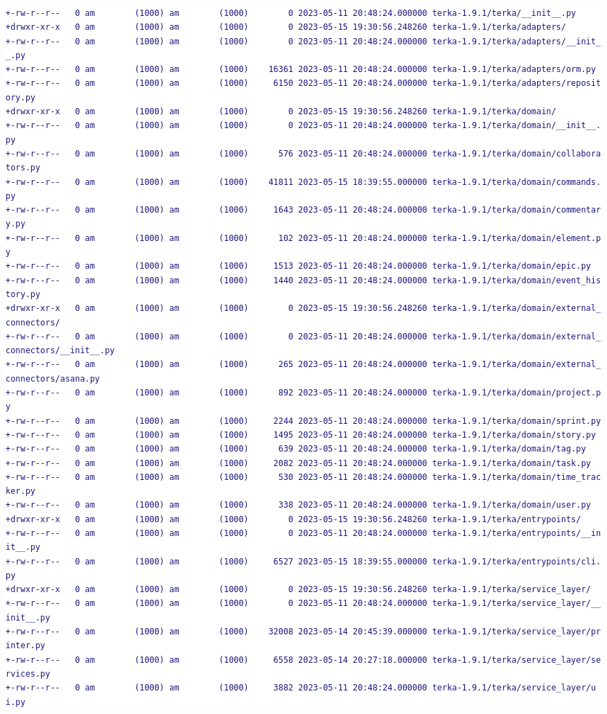 ```diff
+-rw-r--r--   0 am        (1000) am        (1000)        0 2023-05-11 20:48:24.000000 terka-1.9.1/terka/__init__.py
+drwxr-xr-x   0 am        (1000) am        (1000)        0 2023-05-15 19:30:56.248260 terka-1.9.1/terka/adapters/
+-rw-r--r--   0 am        (1000) am        (1000)        0 2023-05-11 20:48:24.000000 terka-1.9.1/terka/adapters/__init__.py
+-rw-r--r--   0 am        (1000) am        (1000)    16361 2023-05-11 20:48:24.000000 terka-1.9.1/terka/adapters/orm.py
+-rw-r--r--   0 am        (1000) am        (1000)     6150 2023-05-11 20:48:24.000000 terka-1.9.1/terka/adapters/repository.py
+drwxr-xr-x   0 am        (1000) am        (1000)        0 2023-05-15 19:30:56.248260 terka-1.9.1/terka/domain/
+-rw-r--r--   0 am        (1000) am        (1000)        0 2023-05-11 20:48:24.000000 terka-1.9.1/terka/domain/__init__.py
+-rw-r--r--   0 am        (1000) am        (1000)      576 2023-05-11 20:48:24.000000 terka-1.9.1/terka/domain/collaborators.py
+-rw-r--r--   0 am        (1000) am        (1000)    41811 2023-05-15 18:39:55.000000 terka-1.9.1/terka/domain/commands.py
+-rw-r--r--   0 am        (1000) am        (1000)     1643 2023-05-11 20:48:24.000000 terka-1.9.1/terka/domain/commentary.py
+-rw-r--r--   0 am        (1000) am        (1000)      102 2023-05-11 20:48:24.000000 terka-1.9.1/terka/domain/element.py
+-rw-r--r--   0 am        (1000) am        (1000)     1513 2023-05-11 20:48:24.000000 terka-1.9.1/terka/domain/epic.py
+-rw-r--r--   0 am        (1000) am        (1000)     1440 2023-05-11 20:48:24.000000 terka-1.9.1/terka/domain/event_history.py
+drwxr-xr-x   0 am        (1000) am        (1000)        0 2023-05-15 19:30:56.248260 terka-1.9.1/terka/domain/external_connectors/
+-rw-r--r--   0 am        (1000) am        (1000)        0 2023-05-11 20:48:24.000000 terka-1.9.1/terka/domain/external_connectors/__init__.py
+-rw-r--r--   0 am        (1000) am        (1000)      265 2023-05-11 20:48:24.000000 terka-1.9.1/terka/domain/external_connectors/asana.py
+-rw-r--r--   0 am        (1000) am        (1000)      892 2023-05-11 20:48:24.000000 terka-1.9.1/terka/domain/project.py
+-rw-r--r--   0 am        (1000) am        (1000)     2244 2023-05-11 20:48:24.000000 terka-1.9.1/terka/domain/sprint.py
+-rw-r--r--   0 am        (1000) am        (1000)     1495 2023-05-11 20:48:24.000000 terka-1.9.1/terka/domain/story.py
+-rw-r--r--   0 am        (1000) am        (1000)      639 2023-05-11 20:48:24.000000 terka-1.9.1/terka/domain/tag.py
+-rw-r--r--   0 am        (1000) am        (1000)     2082 2023-05-11 20:48:24.000000 terka-1.9.1/terka/domain/task.py
+-rw-r--r--   0 am        (1000) am        (1000)      530 2023-05-11 20:48:24.000000 terka-1.9.1/terka/domain/time_tracker.py
+-rw-r--r--   0 am        (1000) am        (1000)      338 2023-05-11 20:48:24.000000 terka-1.9.1/terka/domain/user.py
+drwxr-xr-x   0 am        (1000) am        (1000)        0 2023-05-15 19:30:56.248260 terka-1.9.1/terka/entrypoints/
+-rw-r--r--   0 am        (1000) am        (1000)        0 2023-05-11 20:48:24.000000 terka-1.9.1/terka/entrypoints/__init__.py
+-rw-r--r--   0 am        (1000) am        (1000)     6527 2023-05-15 18:39:55.000000 terka-1.9.1/terka/entrypoints/cli.py
+drwxr-xr-x   0 am        (1000) am        (1000)        0 2023-05-15 19:30:56.248260 terka-1.9.1/terka/service_layer/
+-rw-r--r--   0 am        (1000) am        (1000)        0 2023-05-11 20:48:24.000000 terka-1.9.1/terka/service_layer/__init__.py
+-rw-r--r--   0 am        (1000) am        (1000)    32008 2023-05-14 20:45:39.000000 terka-1.9.1/terka/service_layer/printer.py
+-rw-r--r--   0 am        (1000) am        (1000)     6558 2023-05-14 20:27:18.000000 terka-1.9.1/terka/service_layer/services.py
+-rw-r--r--   0 am        (1000) am        (1000)     3882 2023-05-11 20:48:24.000000 terka-1.9.1/terka/service_layer/ui.py
```